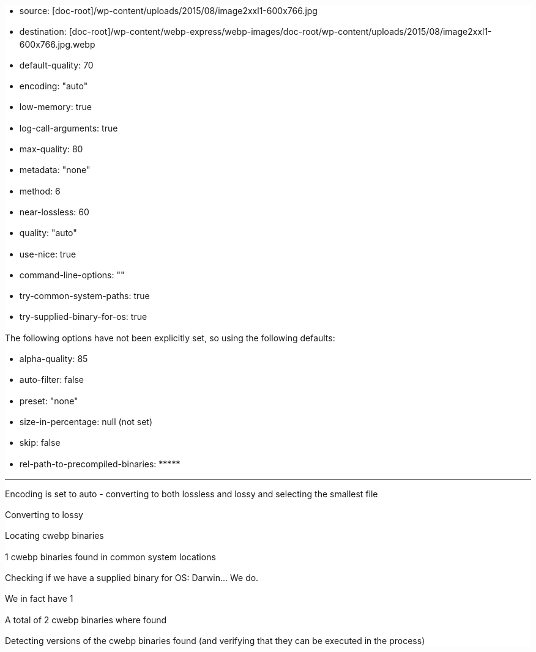 - source: [doc-root]/wp-content/uploads/2015/08/image2xxl1-600x766.jpg

- destination: [doc-root]/wp-content/webp-express/webp-images/doc-root/wp-content/uploads/2015/08/image2xxl1-600x766.jpg.webp

- default-quality: 70

- encoding: "auto"

- low-memory: true

- log-call-arguments: true

- max-quality: 80

- metadata: "none"

- method: 6

- near-lossless: 60

- quality: "auto"

- use-nice: true

- command-line-options: ""

- try-common-system-paths: true

- try-supplied-binary-for-os: true


The following options have not been explicitly set, so using the following defaults:

- alpha-quality: 85

- auto-filter: false

- preset: "none"

- size-in-percentage: null (not set)

- skip: false

- rel-path-to-precompiled-binaries: *****

------------


Encoding is set to auto - converting to both lossless and lossy and selecting the smallest file


Converting to lossy

Locating cwebp binaries

1 cwebp binaries found in common system locations

Checking if we have a supplied binary for OS: Darwin... We do.

We in fact have 1

A total of 2 cwebp binaries where found

Detecting versions of the cwebp binaries found (and verifying that they can be executed in the process)

